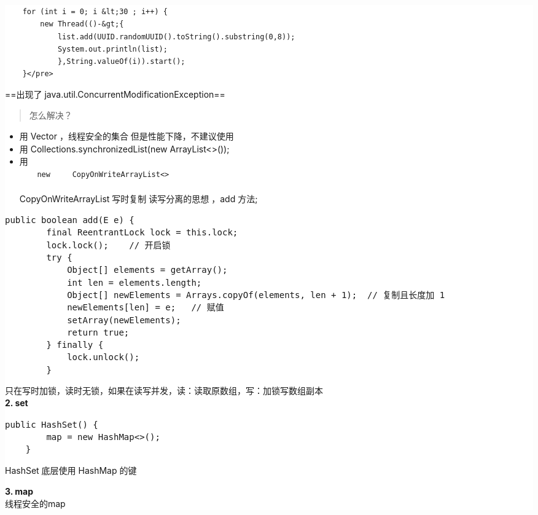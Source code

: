         for (int i = 0; i &lt;30 ; i++) {
            new Thread(()-&gt;{
                list.add(UUID.randomUUID().toString().substring(0,8));
                System.out.println(list);
                },String.valueOf(i)).start();
        }</pre>
 <p>
  ==出现了  java.util.ConcurrentModificationException==
 </p>
 <blockquote>
  <p>
   怎么解决？
  </p>
 </blockquote>
 <ul>
  <li>
   用 Vector ，线程安全的集合   但是性能下降，不建议使用
  </li>
  <li>
   用 Collections.synchronizedList(new ArrayList&lt;&gt;());
  </li>
  <li>
   用
   <code>
    new     CopyOnWriteArrayList&lt;&gt;
   </code>
   <br/>
   CopyOnWriteArrayList  写时复制 读写分离的思想 ，add 方法;
  </li>
 </ul>
 <pre class="prettyprint">public boolean add(E e) {
        final ReentrantLock lock = this.lock;
        lock.lock();    // 开启锁
        try {
            Object[] elements = getArray();
            int len = elements.length;
            Object[] newElements = Arrays.copyOf(elements, len + 1);  // 复制且长度加 1 
            newElements[len] = e;   // 赋值 
            setArray(newElements);   
            return true;
        } finally {
            lock.unlock();
        }</pre>
 <p>
  只在写时加锁，读时无锁，如果在读写并发，读：读取原数组，写：加锁写数组副本
  <br/>
  <strong>
   2.  set
  </strong>
 </p>
 <pre class="prettyprint">public HashSet() {
        map = new HashMap&lt;&gt;();
    }</pre>
 <p>
  HashSet  底层使用 HashMap 的键
 </p>
 <p>
  <strong>
   3.  map
  </strong>
  <br/>
  线程安全的map
 </p>
 <ul>